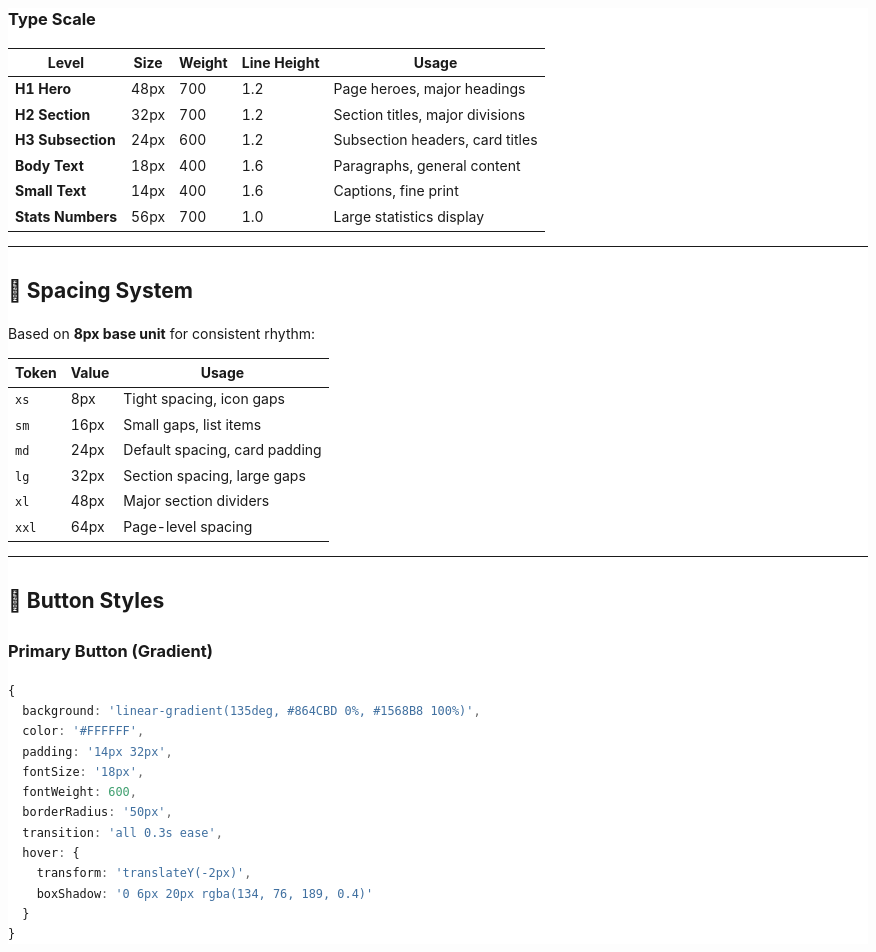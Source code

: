 ### Type Scale
| Level | Size | Weight | Line Height | Usage |
|-------|------|--------|-------------|-------|
| **H1 Hero** | 48px | 700 | 1.2 | Page heroes, major headings |
| **H2 Section** | 32px | 700 | 1.2 | Section titles, major divisions |
| **H3 Subsection** | 24px | 600 | 1.2 | Subsection headers, card titles |
| **Body Text** | 18px | 400 | 1.6 | Paragraphs, general content |
| **Small Text** | 14px | 400 | 1.6 | Captions, fine print |
| **Stats Numbers** | 56px | 700 | 1.0 | Large statistics display |

---

## 📏 Spacing System

Based on **8px base unit** for consistent rhythm:

| Token | Value | Usage |
|-------|-------|-------|
| `xs` | 8px | Tight spacing, icon gaps |
| `sm` | 16px | Small gaps, list items |
| `md` | 24px | Default spacing, card padding |
| `lg` | 32px | Section spacing, large gaps |
| `xl` | 48px | Major section dividers |
| `xxl` | 64px | Page-level spacing |

---

## 🔘 Button Styles

### Primary Button (Gradient)
```typescript
{
  background: 'linear-gradient(135deg, #864CBD 0%, #1568B8 100%)',
  color: '#FFFFFF',
  padding: '14px 32px',
  fontSize: '18px',
  fontWeight: 600,
  borderRadius: '50px',
  transition: 'all 0.3s ease',
  hover: {
    transform: 'translateY(-2px)',
    boxShadow: '0 6px 20px rgba(134, 76, 189, 0.4)'
  }
}
```
